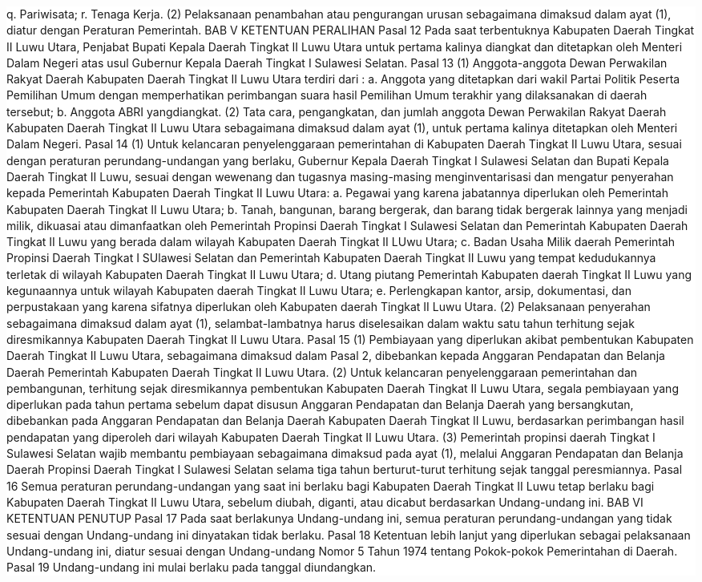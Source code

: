 q. Pariwisata;
r. Tenaga Kerja.
(2) Pelaksanaan penambahan atau pengurangan urusan sebagaimana dimaksud dalam ayat (1), diatur dengan Peraturan Pemerintah.
BAB V KETENTUAN PERALIHAN
Pasal 12
Pada saat terbentuknya Kabupaten Daerah Tingkat II Luwu Utara, Penjabat Bupati Kepala Daerah Tingkat II Luwu Utara untuk pertama kalinya diangkat dan ditetapkan oleh Menteri Dalam Negeri atas usul Gubernur Kepala Daerah Tingkat I Sulawesi Selatan.
Pasal 13
(1) Anggota-anggota Dewan Perwakilan Rakyat Daerah Kabupaten Daerah Tingkat II Luwu Utara terdiri dari :
a. Anggota yang ditetapkan dari wakil Partai Politik Peserta Pemilihan Umum dengan memperhatikan perimbangan suara hasil Pemilihan Umum terakhir yang dilaksanakan di daerah tersebut;
b. Anggota ABRI yangdiangkat.
(2) Tata cara, pengangkatan, dan jumlah anggota Dewan Perwakilan Rakyat Daerah Kabupaten Daerah Tingkat II Luwu Utara sebagaimana dimaksud dalam ayat (1), untuk pertama kalinya ditetapkan oleh Menteri Dalam Negeri.
Pasal 14
(1) Untuk kelancaran penyelenggaraan pemerintahan di Kabupaten Daerah Tingkat II Luwu Utara, sesuai dengan peraturan perundang-undangan yang berlaku, Gubernur Kepala Daerah Tingkat I Sulawesi Selatan dan Bupati Kepala Daerah Tingkat II Luwu, sesuai dengan wewenang dan tugasnya masing-masing menginventarisasi dan mengatur penyerahan kepada Pemerintah Kabupaten Daerah Tingkat II Luwu Utara:
a. Pegawai yang karena jabatannya diperlukan oleh Pemerintah Kabupaten Daerah Tingkat II Luwu Utara;
b. Tanah, bangunan, barang bergerak, dan barang tidak bergerak lainnya yang menjadi milik, dikuasai atau dimanfaatkan oleh Pemerintah Propinsi Daerah Tingkat I Sulawesi Selatan dan Pemerintah Kabupaten Daerah Tingkat II Luwu yang berada dalam wilayah Kabupaten Daerah Tingkat II LUwu Utara;
c. Badan Usaha Milik daerah Pemerintah Propinsi Daerah Tingkat I SUlawesi Selatan dan Pemerintah Kabupaten Daerah Tingkat II Luwu yang tempat kedudukannya terletak di wilayah Kabupaten Daerah Tingkat II Luwu Utara;
d. Utang piutang Pemerintah Kabupaten daerah Tingkat II Luwu yang kegunaannya untuk wilayah Kabupaten daerah Tingkat II Luwu Utara;
e. Perlengkapan kantor, arsip, dokumentasi, dan perpustakaan yang karena sifatnya diperlukan oleh Kabupaten daerah Tingkat II Luwu Utara.
(2) Pelaksanaan penyerahan sebagaimana dimaksud dalam ayat (1), selambat-lambatnya harus diselesaikan dalam waktu satu tahun terhitung sejak diresmikannya Kabupaten Daerah Tingkat II Luwu Utara.
Pasal 15
(1) Pembiayaan yang diperlukan akibat pembentukan Kabupaten Daerah Tingkat II Luwu Utara, sebagaimana dimaksud dalam Pasal 2, dibebankan kepada Anggaran Pendapatan dan Belanja Daerah Pemerintah Kabupaten Daerah Tingkat II Luwu Utara.
(2) Untuk kelancaran penyelenggaraan pemerintahan dan pembangunan, terhitung sejak diresmikannya pembentukan Kabupaten Daerah Tingkat II Luwu Utara, segala pembiayaan yang diperlukan pada tahun pertama sebelum dapat disusun Anggaran Pendapatan dan Belanja Daerah yang bersangkutan, dibebankan pada Anggaran Pendapatan dan Belanja Daerah Kabupaten Daerah Tingkat II Luwu, berdasarkan perimbangan hasil pendapatan yang diperoleh dari wilayah Kabupaten Daerah Tingkat II Luwu Utara.
(3) Pemerintah propinsi daerah Tingkat I Sulawesi Selatan wajib membantu pembiayaan sebagaimana dimaksud pada ayat (1), melalui Anggaran Pendapatan dan Belanja Daerah Propinsi Daerah Tingkat I Sulawesi Selatan selama tiga tahun berturut-turut terhitung sejak tanggal peresmiannya.
Pasal 16
Semua peraturan perundang-undangan yang saat ini berlaku bagi Kabupaten Daerah Tingkat II Luwu tetap berlaku bagi Kabupaten Daerah Tingkat II Luwu Utara, sebelum diubah, diganti, atau dicabut berdasarkan Undang-undang ini.
BAB VI KETENTUAN PENUTUP
Pasal 17
Pada saat berlakunya Undang-undang ini, semua peraturan perundang-undangan yang tidak sesuai dengan Undang-undang ini dinyatakan tidak berlaku.
Pasal 18
Ketentuan lebih lanjut yang diperlukan sebagai pelaksanaan Undang-undang ini, diatur sesuai dengan Undang-undang Nomor 5 Tahun 1974 tentang Pokok-pokok Pemerintahan di Daerah.
Pasal 19
Undang-undang ini mulai berlaku pada tanggal diundangkan.